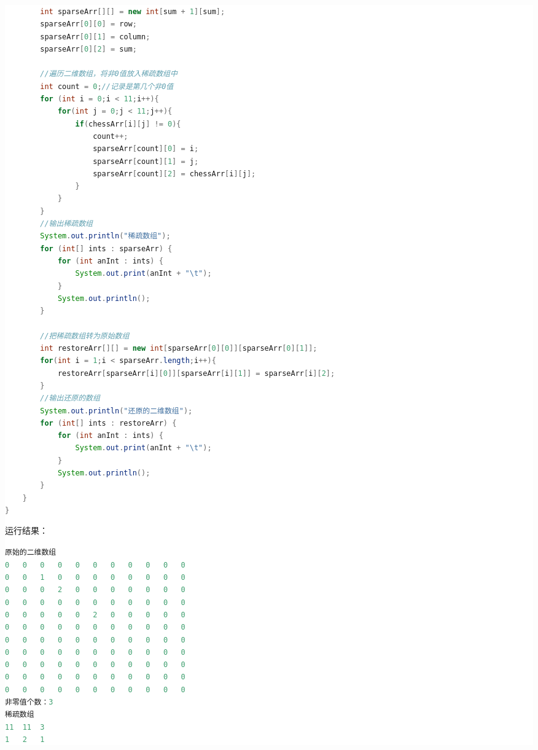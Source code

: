 ```java
        int sparseArr[][] = new int[sum + 1][sum];
        sparseArr[0][0] = row;
        sparseArr[0][1] = column;
        sparseArr[0][2] = sum;

        //遍历二维数组，将非0值放入稀疏数组中
        int count = 0;//记录是第几个非0值
        for (int i = 0;i < 11;i++){
            for(int j = 0;j < 11;j++){
                if(chessArr[i][j] != 0){
                    count++;
                    sparseArr[count][0] = i;
                    sparseArr[count][1] = j;
                    sparseArr[count][2] = chessArr[i][j];
                }
            }
        }
        //输出稀疏数组
        System.out.println("稀疏数组");
        for (int[] ints : sparseArr) {
            for (int anInt : ints) {
                System.out.print(anInt + "\t");
            }
            System.out.println();
        }

        //把稀疏数组转为原始数组
        int restoreArr[][] = new int[sparseArr[0][0]][sparseArr[0][1]];
        for(int i = 1;i < sparseArr.length;i++){
            restoreArr[sparseArr[i][0]][sparseArr[i][1]] = sparseArr[i][2];
        }
        //输出还原的数组
        System.out.println("还原的二维数组");
        for (int[] ints : restoreArr) {
            for (int anInt : ints) {
                System.out.print(anInt + "\t");
            }
            System.out.println();
        }
    }
}


```

运行结果：

```java
原始的二维数组
0	0	0	0	0	0	0	0	0	0	0	
0	0	1	0	0	0	0	0	0	0	0	
0	0	0	2	0	0	0	0	0	0	0	
0	0	0	0	0	0	0	0	0	0	0	
0	0	0	0	0	2	0	0	0	0	0	
0	0	0	0	0	0	0	0	0	0	0	
0	0	0	0	0	0	0	0	0	0	0	
0	0	0	0	0	0	0	0	0	0	0	
0	0	0	0	0	0	0	0	0	0	0	
0	0	0	0	0	0	0	0	0	0	0	
0	0	0	0	0	0	0	0	0	0	0	
非零值个数：3
稀疏数组
11	11	3	
1	2	1	
```